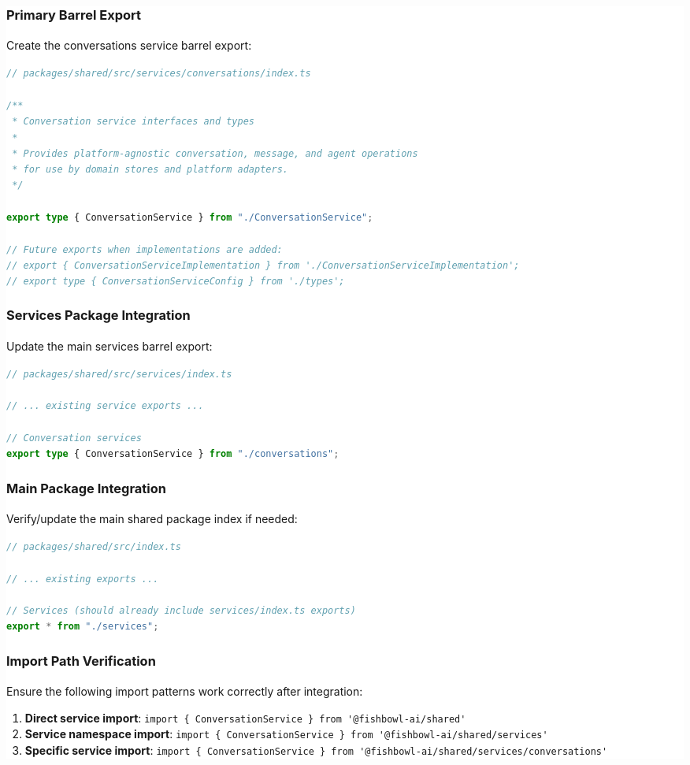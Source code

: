 ### Primary Barrel Export

Create the conversations service barrel export:

```typescript
// packages/shared/src/services/conversations/index.ts

/**
 * Conversation service interfaces and types
 *
 * Provides platform-agnostic conversation, message, and agent operations
 * for use by domain stores and platform adapters.
 */

export type { ConversationService } from "./ConversationService";

// Future exports when implementations are added:
// export { ConversationServiceImplementation } from './ConversationServiceImplementation';
// export type { ConversationServiceConfig } from './types';
```

### Services Package Integration

Update the main services barrel export:

```typescript
// packages/shared/src/services/index.ts

// ... existing service exports ...

// Conversation services
export type { ConversationService } from "./conversations";
```

### Main Package Integration

Verify/update the main shared package index if needed:

```typescript
// packages/shared/src/index.ts

// ... existing exports ...

// Services (should already include services/index.ts exports)
export * from "./services";
```

### Import Path Verification

Ensure the following import patterns work correctly after integration:

1. **Direct service import**: `import { ConversationService } from '@fishbowl-ai/shared'`
2. **Service namespace import**: `import { ConversationService } from '@fishbowl-ai/shared/services'`
3. **Specific service import**: `import { ConversationService } from '@fishbowl-ai/shared/services/conversations'`
